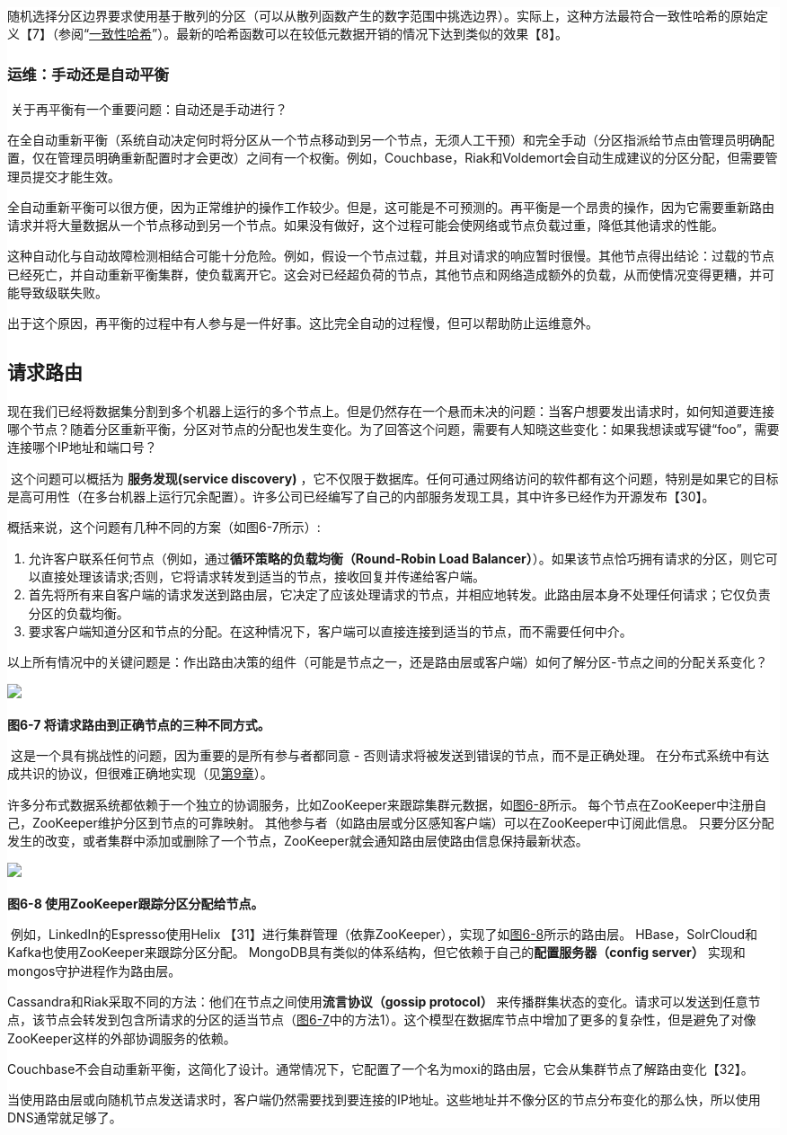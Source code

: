 ​	随机选择分区边界要求使用基于散列的分区（可以从散列函数产生的数字范围中挑选边界）。实际上，这种方法最符合一致性哈希的原始定义【7】（参阅“[一致性哈希](#一致性哈希)”）。最新的哈希函数可以在较低元数据开销的情况下达到类似的效果【8】。

### 运维：手动还是自动平衡

​	关于再平衡有一个重要问题：自动还是手动进行？

​	在全自动重新平衡（系统自动决定何时将分区从一个节点移动到另一个节点，无须人工干预）和完全手动（分区指派给节点由管理员明确配置，仅在管理员明确重新配置时才会更改）之间有一个权衡。例如，Couchbase，Riak和Voldemort会自动生成建议的分区分配，但需要管理员提交才能生效。

​	全自动重新平衡可以很方便，因为正常维护的操作工作较少。但是，这可能是不可预测的。再平衡是一个昂贵的操作，因为它需要重新路由请求并将大量数据从一个节点移动到另一个节点。如果没有做好，这个过程可能会使网络或节点负载过重，降低其他请求的性能。

​	这种自动化与自动故障检测相结合可能十分危险。例如，假设一个节点过载，并且对请求的响应暂时很慢。其他节点得出结论：过载的节点已经死亡，并自动重新平衡集群，使负载离开它。这会对已经超负荷的节点，其他节点和网络造成额外的负载，从而使情况变得更糟，并可能导致级联失败。

​	出于这个原因，再平衡的过程中有人参与是一件好事。这比完全自动的过程慢，但可以帮助防止运维意外。

## 请求路由

​	现在我们已经将数据集分割到多个机器上运行的多个节点上。但是仍然存在一个悬而未决的问题：当客户想要发出请求时，如何知道要连接哪个节点？随着分区重新平衡，分区对节点的分配也发生变化。为了回答这个问题，需要有人知晓这些变化：如果我想读或写键“foo”，需要连接哪个IP地址和端口号？

​	这个问题可以概括为 **服务发现(service discovery)** ，它不仅限于数据库。任何可通过网络访问的软件都有这个问题，特别是如果它的目标是高可用性（在多台机器上运行冗余配置）。许多公司已经编写了自己的内部服务发现工具，其中许多已经作为开源发布【30】。

概括来说，这个问题有几种不同的方案（如图6-7所示）:

1. 允许客户联系任何节点（例如，通过**循环策略的负载均衡（Round-Robin Load Balancer）**）。如果该节点恰巧拥有请求的分区，则它可以直接处理该请求;否则，它将请求转发到适当的节点，接收回复并传递给客户端。
2. 首先将所有来自客户端的请求发送到路由层，它决定了应该处理请求的节点，并相应地转发。此路由层本身不处理任何请求；它仅负责分区的负载均衡。
3. 要求客户端知道分区和节点的分配。在这种情况下，客户端可以直接连接到适当的节点，而不需要任何中介。

以上所有情况中的关键问题是：作出路由决策的组件（可能是节点之一，还是路由层或客户端）如何了解分区-节点之间的分配关系变化？

![](img/fig6-7.png)

**图6-7 将请求路由到正确节点的三种不同方式。**

​	这是一个具有挑战性的问题，因为重要的是所有参与者都同意 - 否则请求将被发送到错误的节点，而不是正确处理。 在分布式系统中有达成共识的协议，但很难正确地实现（见[第9章](ch9.md)）。

​	许多分布式数据系统都依赖于一个独立的协调服务，比如ZooKeeper来跟踪集群元数据，如[图6-8](img/fig6-8.png)所示。 每个节点在ZooKeeper中注册自己，ZooKeeper维护分区到节点的可靠映射。 其他参与者（如路由层或分区感知客户端）可以在ZooKeeper中订阅此信息。 只要分区分配发生的改变，或者集群中添加或删除了一个节点，ZooKeeper就会通知路由层使路由信息保持最新状态。

![](img/fig6-8.png)

**图6-8 使用ZooKeeper跟踪分区分配给节点。**

​	例如，LinkedIn的Espresso使用Helix 【31】进行集群管理（依靠ZooKeeper），实现了如[图6-8](img/fig6-8.png)所示的路由层。 HBase，SolrCloud和Kafka也使用ZooKeeper来跟踪分区分配。 MongoDB具有类似的体系结构，但它依赖于自己的**配置服务器（config server）** 实现和mongos守护进程作为路由层。

​	Cassandra和Riak采取不同的方法：他们在节点之间使用**流言协议（gossip protocol）** 来传播群集状态的变化。请求可以发送到任意节点，该节点会转发到包含所请求的分区的适当节点（[图6-7]()中的方法1）。这个模型在数据库节点中增加了更多的复杂性，但是避免了对像ZooKeeper这样的外部协调服务的依赖。

​	Couchbase不会自动重新平衡，这简化了设计。通常情况下，它配置了一个名为moxi的路由层，它会从集群节点了解路由变化【32】。

​	当使用路由层或向随机节点发送请求时，客户端仍然需要找到要连接的IP地址。这些地址并不像分区的节点分布变化的那么快，所以使用DNS通常就足够了。
